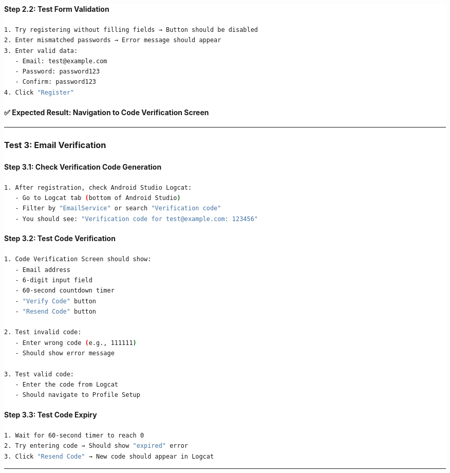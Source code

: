 #### **Step 2.2: Test Form Validation**
```bash
1. Try registering without filling fields → Button should be disabled
2. Enter mismatched passwords → Error message should appear
3. Enter valid data:
   - Email: test@example.com
   - Password: password123
   - Confirm: password123
4. Click "Register"
```

#### ✅ **Expected Result**: Navigation to Code Verification Screen

---

### **Test 3: Email Verification**

#### **Step 3.1: Check Verification Code Generation**
```bash
1. After registration, check Android Studio Logcat:
   - Go to Logcat tab (bottom of Android Studio)
   - Filter by "EmailService" or search "Verification code"
   - You should see: "Verification code for test@example.com: 123456"
```

#### **Step 3.2: Test Code Verification**
```bash
1. Code Verification Screen should show:
   - Email address
   - 6-digit input field
   - 60-second countdown timer
   - "Verify Code" button
   - "Resend Code" button

2. Test invalid code:
   - Enter wrong code (e.g., 111111)
   - Should show error message

3. Test valid code:
   - Enter the code from Logcat
   - Should navigate to Profile Setup
```

#### **Step 3.3: Test Code Expiry**
```bash
1. Wait for 60-second timer to reach 0
2. Try entering code → Should show "expired" error
3. Click "Resend Code" → New code should appear in Logcat
```

---
